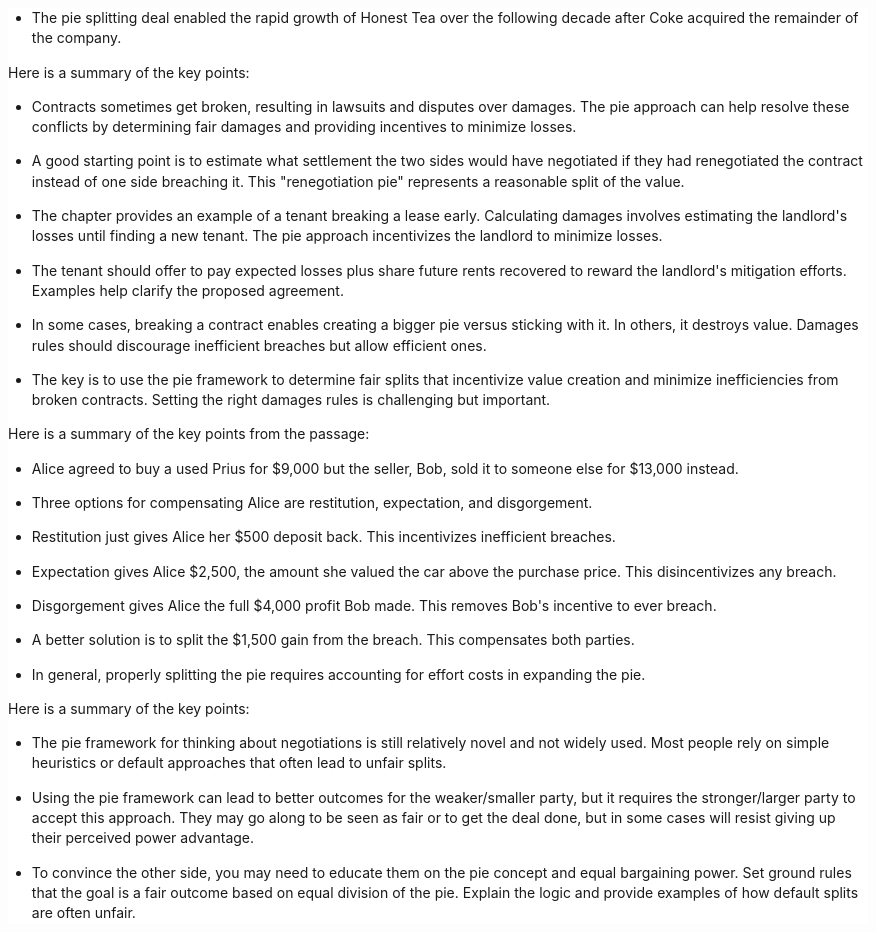- The pie splitting deal enabled the rapid growth of Honest Tea over the following decade after Coke acquired the remainder of the company.

 Here is a summary of the key points:

- Contracts sometimes get broken, resulting in lawsuits and disputes over damages. The pie approach can help resolve these conflicts by determining fair damages and providing incentives to minimize losses. 

- A good starting point is to estimate what settlement the two sides would have negotiated if they had renegotiated the contract instead of one side breaching it. This "renegotiation pie" represents a reasonable split of the value.

- The chapter provides an example of a tenant breaking a lease early. Calculating damages involves estimating the landlord's losses until finding a new tenant. The pie approach incentivizes the landlord to minimize losses. 

- The tenant should offer to pay expected losses plus share future rents recovered to reward the landlord's mitigation efforts. Examples help clarify the proposed agreement.

- In some cases, breaking a contract enables creating a bigger pie versus sticking with it. In others, it destroys value. Damages rules should discourage inefficient breaches but allow efficient ones.

- The key is to use the pie framework to determine fair splits that incentivize value creation and minimize inefficiencies from broken contracts. Setting the right damages rules is challenging but important.

 Here is a summary of the key points from the passage:

- Alice agreed to buy a used Prius for $9,000 but the seller, Bob, sold it to someone else for $13,000 instead. 

- Three options for compensating Alice are restitution, expectation, and disgorgement. 

- Restitution just gives Alice her $500 deposit back. This incentivizes inefficient breaches.

- Expectation gives Alice $2,500, the amount she valued the car above the purchase price. This disincentivizes any breach.  

- Disgorgement gives Alice the full $4,000 profit Bob made. This removes Bob's incentive to ever breach.

- A better solution is to split the $1,500 gain from the breach. This compensates both parties. 

- In general, properly splitting the pie requires accounting for effort costs in expanding the pie.

 Here is a summary of the key points:

- The pie framework for thinking about negotiations is still relatively novel and not widely used. Most people rely on simple heuristics or default approaches that often lead to unfair splits.

- Using the pie framework can lead to better outcomes for the weaker/smaller party, but it requires the stronger/larger party to accept this approach. They may go along to be seen as fair or to get the deal done, but in some cases will resist giving up their perceived power advantage.

- To convince the other side, you may need to educate them on the pie concept and equal bargaining power. Set ground rules that the goal is a fair outcome based on equal division of the pie. Explain the logic and provide examples of how default splits are often unfair. 
